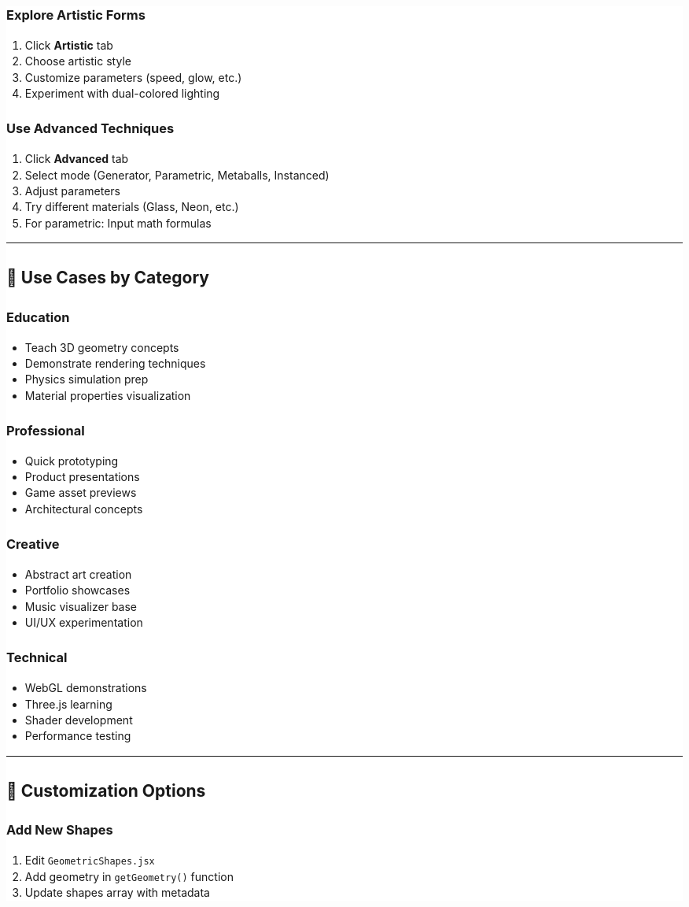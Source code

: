 ### Explore Artistic Forms
1. Click **Artistic** tab
2. Choose artistic style
3. Customize parameters (speed, glow, etc.)
4. Experiment with dual-colored lighting

### Use Advanced Techniques
1. Click **Advanced** tab
2. Select mode (Generator, Parametric, Metaballs, Instanced)
3. Adjust parameters
4. Try different materials (Glass, Neon, etc.)
5. For parametric: Input math formulas

---

## 🎯 Use Cases by Category

### Education
- Teach 3D geometry concepts
- Demonstrate rendering techniques
- Physics simulation prep
- Material properties visualization

### Professional
- Quick prototyping
- Product presentations
- Game asset previews
- Architectural concepts

### Creative
- Abstract art creation
- Portfolio showcases
- Music visualizer base
- UI/UX experimentation

### Technical
- WebGL demonstrations
- Three.js learning
- Shader development
- Performance testing

---

## 🔧 Customization Options

### Add New Shapes
1. Edit `GeometricShapes.jsx`
2. Add geometry in `getGeometry()` function
3. Update shapes array with metadata
